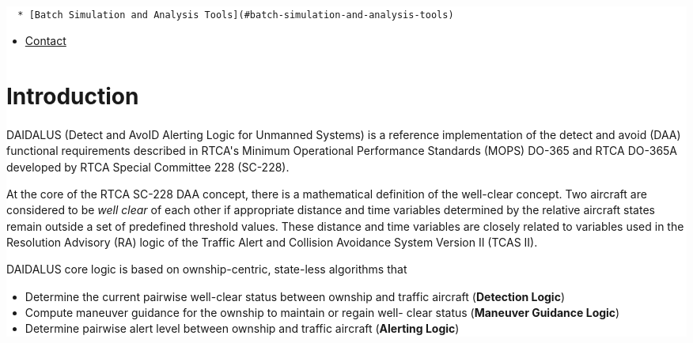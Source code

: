       * [Batch Simulation and Analysis Tools](#batch-simulation-and-analysis-tools)
   * [Contact](#contact)





# Introduction

DAIDALUS (Detect and AvoID Alerting Logic for Unmanned Systems) is a
reference implementation of the detect and avoid (DAA) functional
requirements  described in RTCA's Minimum Operational Performance
Standards (MOPS)  DO-365 and RTCA DO-365A developed by RTCA
Special Committee 228 (SC-228).

At the core of the  RTCA SC-228 DAA concept,
there is a mathematical definition of the well-clear concept. Two
aircraft are considered to be *well clear* of each other if
appropriate distance and time variables determined by the relative
aircraft states remain outside a set of predefined threshold
values. These distance and time variables are closely related to
variables used in the Resolution Advisory (RA) logic of the Traffic
Alert and Collision Avoidance System Version II (TCAS II).

DAIDALUS core logic is based on ownship-centric,
state-less algorithms that
* Determine the current pairwise well-clear status between ownship and
  traffic aircraft (**Detection Logic**)
* Compute maneuver guidance for the ownship to maintain or regain well- clear status
(**Maneuver Guidance Logic**)
* Determine pairwise alert level between ownship and
traffic aircraft (**Alerting Logic**)

